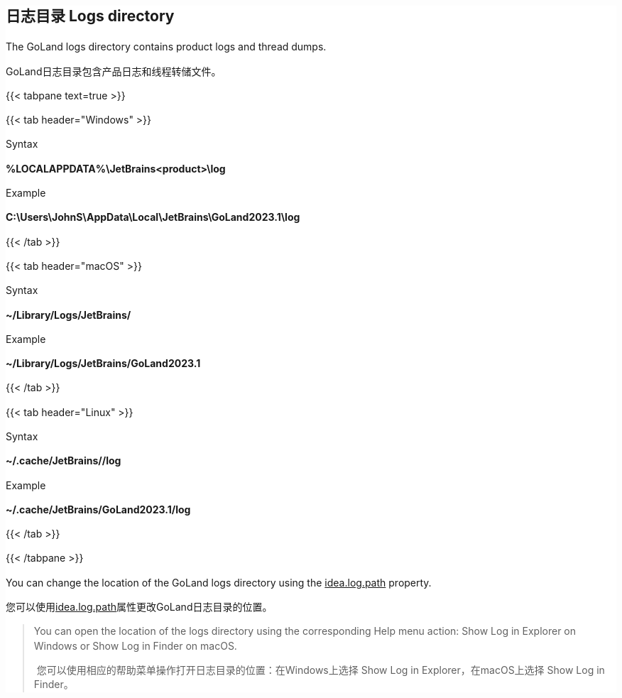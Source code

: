 ## 日志目录 Logs directory﻿

The GoLand logs directory contains product logs and thread dumps.

GoLand日志目录包含产品日志和线程转储文件。

{{< tabpane text=true >}}

{{< tab header="Windows" >}}

Syntax

**%LOCALAPPDATA%\JetBrains\<product><version>\log**

Example

**C:\Users\JohnS\AppData\Local\JetBrains\GoLand2023.1\log**

{{< /tab >}}

{{< tab header="macOS" >}}

Syntax

**~/Library/Logs/JetBrains/<product><version>**

Example

**~/Library/Logs/JetBrains/GoLand2023.1**

{{< /tab >}}

{{< tab header="Linux" >}}

Syntax

**~/.cache/JetBrains/<product><version>/log**

Example

**~/.cache/JetBrains/GoLand2023.1/log**

{{< /tab >}}

{{< /tabpane >}}



You can change the location of the GoLand logs directory using the [idea.log.path](https://www.jetbrains.com/help/go/directories-used-by-the-ide-to-store-settings-caches-plugins-and-logs.html#idea.log.path) property.

您可以使用[idea.log.path](https://www.jetbrains.com/help/go/directories-used-by-the-ide-to-store-settings-caches-plugins-and-logs.html#idea.log.path)属性更改GoLand日志目录的位置。

> You can open the location of the logs directory using the corresponding Help menu action: Show Log in Explorer on Windows or Show Log in Finder on macOS.
>
> ​	您可以使用相应的帮助菜单操作打开日志目录的位置：在Windows上选择 Show Log in Explorer，在macOS上选择 Show Log in Finder。